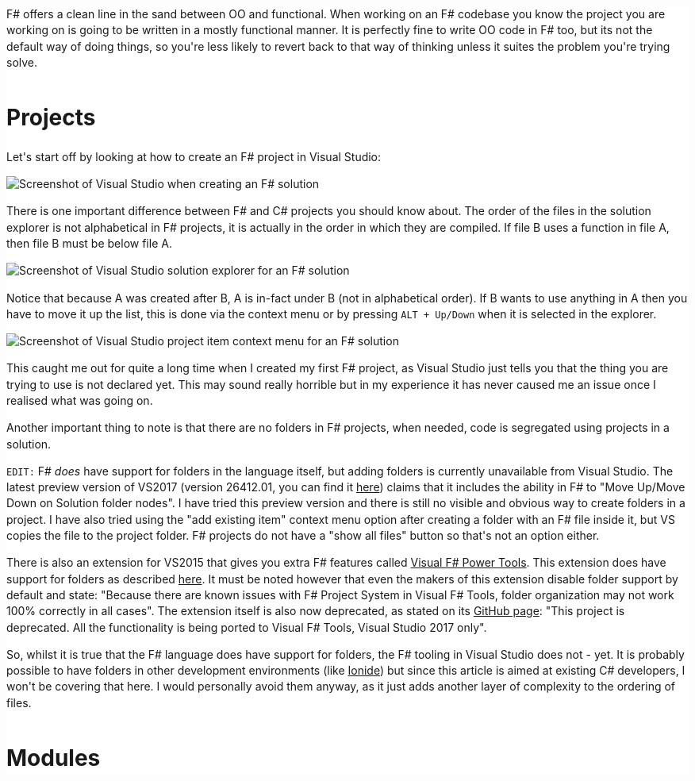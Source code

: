F# offers a clean line in the sand between OO and functional. When working on an F# codebase you know the project you are working on is going to be written in a mostly functional manner. It is perfectly fine to write OO code in F# too, but its not the default way of doing things, so you're less likely to revert back to that way of thinking unless it suites the problem you're trying solve.

# Projects

Let's start off by looking at how to create an F# project in Visual Studio:

![Screenshot of Visual Studio when creating an F# solution][new-solution]

There is one important difference between F# and C# projects you should know about. The order of the files in the solution explorer is not alphabetical in F# projects, it is actually in the order in which they are compiled. If file B uses a function in file A, then file B must be below file A.

![Screenshot of Visual Studio solution explorer for an F# solution][solution-explorer]

Notice that because A was created after B, A is in-fact under B (not in alphabetical order). If B wants to use anything in A then you have to move it up the list, this is done via the context menu or by pressing `ALT + Up/Down` when it is selected in the explorer.

![Screenshot of Visual Studio project item context menu for an F# solution][project-item-context-menu]

This caught me out for quite a long time when I created my first F# project, as Visual Studio just tells you that the thing you are trying to use is not declared yet. This may sound really horrible but in my experience it has never caused me an issue once I realised what was going on.

Another important thing to note is that there are no folders in F# projects, when needed, code is segregated using projects in a solution.

`EDIT:` F# _does_ have support for folders in the language itself, but adding folders is currently unavailable from Visual Studio. The latest preview version of VS2017 (version 26412.01, you can find it [here][vs-2017-preview]) claims that it includes the ability in F# to "Move Up/Move Down on Solution folder nodes". I have tried this preview version and there is still no visible and obvious way to create folders in a project. I have also tried using the "add existing item" context menu option after creating a folder with an F# file inside it, but VS copies the file to the project folder. F# projects do not have a "show all files" button so that's not an option either.

There is also an extension for VS2015 that gives you extra F# features called [Visual F# Power Tools][power-tools]. This extension does have support for folders as described [here][power-tools-folders]. It must be noted however that even the makers of this extension disable folder support by default and state: "Because there are known issues with F# Project System in Visual F# Tools, folder organization may not work 100% correctly in all cases". The extension itself is also now deprecated, as stated on its [GitHub page][power-tools-github]: "This project is deprecated. All the functionality is being ported to Visual F# Tools, Visual Studio 2017 only".

So, whilst it is true that the F# language does have support for folders, the F# tooling in Visual Studio does not - yet. It is probably possible to have folders in other development environments (like [Ionide][ionide]) but since this article is aimed at existing C# developers, I won't be covering that here. I would personally avoid them anyway, as it just adds another layer of complexity to the ordering of files.

# Modules


[linq]: https://msdn.microsoft.com/en-us/library/bb397947.aspx#Anchor_0
[action]: https://msdn.microsoft.com/en-us/library/018hxwa8(v=vs.110).aspx
[func]: https://msdn.microsoft.com/en-us/library/bb549151(v=vs.110).aspx
[printfn]: https://msdn.microsoft.com/en-us/visualfsharpdocs/conceptual/core.printf-module-%5Bfsharp%5D#remarks
[so-c-sharp-signature]: http://stackoverflow.com/a/8808773/310098
[builder-pattern]: http://blogs.tedneward.com/patterns/Builder-CSharp
[vs-2017-preview]: https://www.visualstudio.com/en-us/news/releasenotes/vs2017-preview-relnotes#fsharp
[power-tools]: https://marketplace.visualstudio.com/items?itemName=FSharpSoftwareFoundation.VisualFPowerTools
[power-tools-folders]: https://fsprojects.github.io/VisualFSharpPowerTools/folderorganization.html
[power-tools-github]: https://github.com/fsprojects/VisualFSharpPowerTools
[ionide]: http://ionide.io
[new-solution]: f-sharp-guide/f-sharp-new-solution.png
[solution-explorer]: f-sharp-guide/f-sharp-solution-explorer.png
[project-item-context-menu]: f-sharp-guide/f-sharp-solution-explorer-context-menu.png
[add-new-file]: f-sharp-guide/f-sharp-add-new-file.png
[string-format-overloads]: f-sharp-guide/f-sharp-string-format-overloads.png